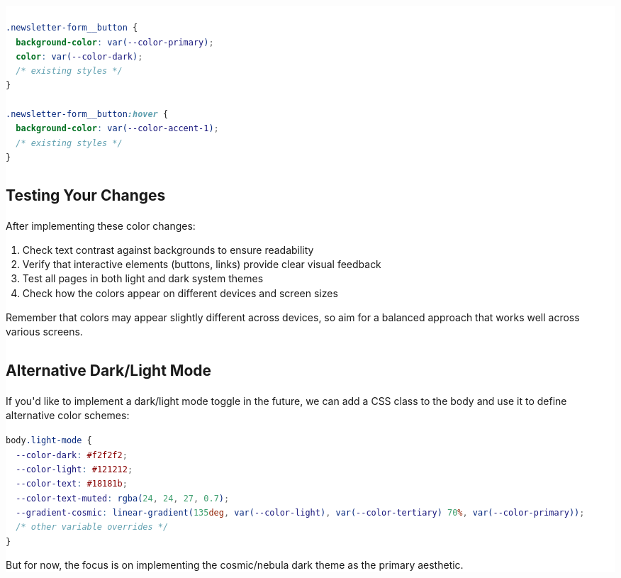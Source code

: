 ```css

.newsletter-form__button {
  background-color: var(--color-primary);
  color: var(--color-dark);
  /* existing styles */
}

.newsletter-form__button:hover {
  background-color: var(--color-accent-1);
  /* existing styles */
}
```

## Testing Your Changes

After implementing these color changes:

1. Check text contrast against backgrounds to ensure readability
2. Verify that interactive elements (buttons, links) provide clear visual feedback
3. Test all pages in both light and dark system themes
4. Check how the colors appear on different devices and screen sizes

Remember that colors may appear slightly different across devices, so aim for a balanced approach that works well across various screens.

## Alternative Dark/Light Mode

If you'd like to implement a dark/light mode toggle in the future, we can add a CSS class to the body and use it to define alternative color schemes:

```css
body.light-mode {
  --color-dark: #f2f2f2;
  --color-light: #121212;
  --color-text: #18181b;
  --color-text-muted: rgba(24, 24, 27, 0.7);
  --gradient-cosmic: linear-gradient(135deg, var(--color-light), var(--color-tertiary) 70%, var(--color-primary));
  /* other variable overrides */
}
```

But for now, the focus is on implementing the cosmic/nebula dark theme as the primary aesthetic.
